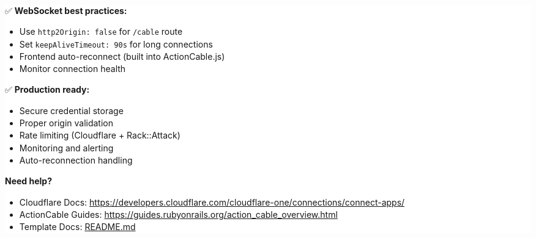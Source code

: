 ✅ **WebSocket best practices:**
- Use `http2Origin: false` for `/cable` route
- Set `keepAliveTimeout: 90s` for long connections
- Frontend auto-reconnect (built into ActionCable.js)
- Monitor connection health

✅ **Production ready:**
- Secure credential storage
- Proper origin validation
- Rate limiting (Cloudflare + Rack::Attack)
- Monitoring and alerting
- Auto-reconnection handling

**Need help?**
- Cloudflare Docs: https://developers.cloudflare.com/cloudflare-one/connections/connect-apps/
- ActionCable Guides: https://guides.rubyonrails.org/action_cable_overview.html
- Template Docs: [README.md](../README.md)
